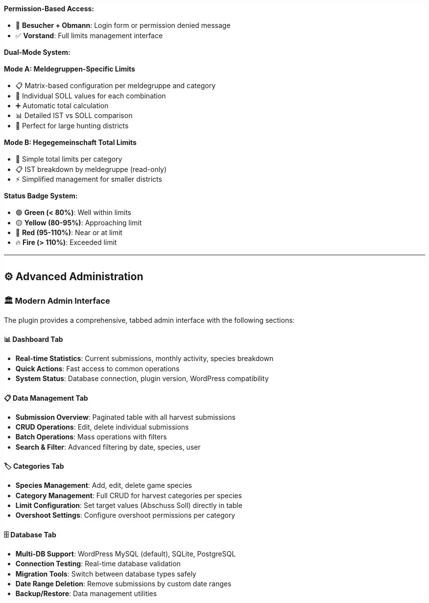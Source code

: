 **Permission-Based Access:**
- 🚫 **Besucher + Obmann**: Login form or permission denied message
- ✅ **Vorstand**: Full limits management interface

**Dual-Mode System:**

**Mode A: Meldegruppen-Specific Limits**
- 📋 Matrix-based configuration per meldegruppe and category
- 🔢 Individual SOLL values for each combination
- ➕ Automatic total calculation
- 📊 Detailed IST vs SOLL comparison
- 🎯 Perfect for large hunting districts

**Mode B: Hegegemeinschaft Total Limits** 
- 🔢 Simple total limits per category
- 📋 IST breakdown by meldegruppe (read-only)
- ⚡ Simplified management for smaller districts

**Status Badge System:**
- 🟢 **Green (< 80%)**: Well within limits
- 🟡 **Yellow (80-95%)**: Approaching limit  
- 🔴 **Red (95-110%)**: Near or at limit
- 🔥 **Fire (> 110%)**: Exceeded limit

---

## ⚙️ Advanced Administration

### 🏛️ Modern Admin Interface
The plugin provides a comprehensive, tabbed admin interface with the following sections:

#### **📊 Dashboard Tab**
- **Real-time Statistics**: Current submissions, monthly activity, species breakdown
- **Quick Actions**: Fast access to common operations
- **System Status**: Database connection, plugin version, WordPress compatibility

#### **📋 Data Management Tab**
- **Submission Overview**: Paginated table with all harvest submissions
- **CRUD Operations**: Edit, delete individual submissions
- **Batch Operations**: Mass operations with filters
- **Search & Filter**: Advanced filtering by date, species, user

#### **🏷️ Categories Tab**
- **Species Management**: Add, edit, delete game species
- **Category Management**: Full CRUD for harvest categories per species
- **Limit Configuration**: Set target values (Abschuss Soll) directly in table
- **Overshoot Settings**: Configure overshoot permissions per category

#### **🗄️ Database Tab**
- **Multi-DB Support**: WordPress MySQL (default), SQLite, PostgreSQL
- **Connection Testing**: Real-time database validation
- **Migration Tools**: Switch between database types safely
- **Date Range Deletion**: Remove submissions by custom date ranges
- **Backup/Restore**: Data management utilities
